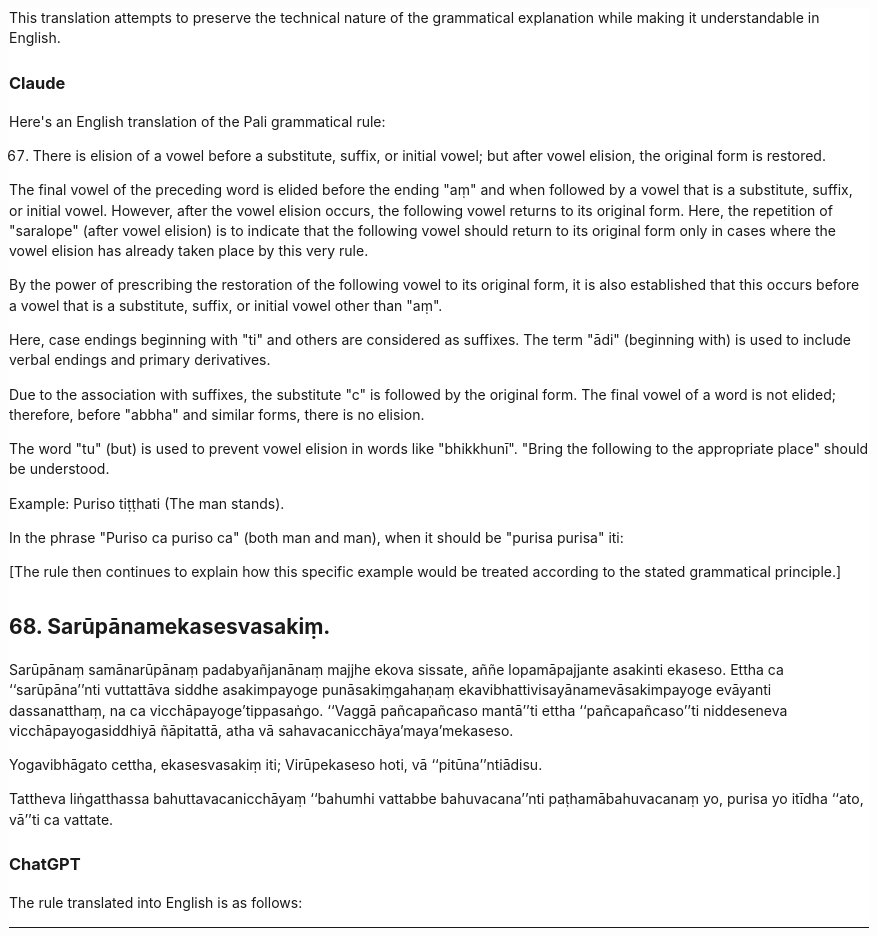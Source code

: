 
This translation attempts to preserve the technical nature of the grammatical explanation while making it understandable in English.

### Claude

Here's an English translation of the Pali grammatical rule:

67. There is elision of a vowel before a substitute, suffix, or initial vowel; but after vowel elision, the original form is restored.

The final vowel of the preceding word is elided before the ending "aṃ" and when followed by a vowel that is a substitute, suffix, or initial vowel. However, after the vowel elision occurs, the following vowel returns to its original form. Here, the repetition of "saralope" (after vowel elision) is to indicate that the following vowel should return to its original form only in cases where the vowel elision has already taken place by this very rule.

By the power of prescribing the restoration of the following vowel to its original form, it is also established that this occurs before a vowel that is a substitute, suffix, or initial vowel other than "aṃ".

Here, case endings beginning with "ti" and others are considered as suffixes. The term "ādi" (beginning with) is used to include verbal endings and primary derivatives.

Due to the association with suffixes, the substitute "c" is followed by the original form. The final vowel of a word is not elided; therefore, before "abbha" and similar forms, there is no elision.

The word "tu" (but) is used to prevent vowel elision in words like "bhikkhunī". "Bring the following to the appropriate place" should be understood.

Example: Puriso tiṭṭhati (The man stands).

In the phrase "Puriso ca puriso ca" (both man and man), when it should be "purisa purisa" iti:

[The rule then continues to explain how this specific example would be treated according to the stated grammatical principle.]

## 68. Sarūpānamekasesvasakiṃ.

Sarūpānaṃ samānarūpānaṃ padabyañjanānaṃ majjhe ekova sissate, aññe lopamāpajjante asakinti ekaseso. Ettha ca ‘‘sarūpāna’’nti vuttattāva siddhe asakimpayoge punāsakiṃgahaṇaṃ ekavibhattivisayānamevāsakimpayoge evāyanti dassanatthaṃ, na ca vicchāpayoge’tippasaṅgo. ‘‘Vaggā pañcapañcaso mantā’’ti ettha ‘‘pañcapañcaso’’ti niddeseneva vicchāpayogasiddhiyā ñāpitattā, atha vā sahavacanicchāya’maya’mekaseso.

Yogavibhāgato cettha, ekasesvasakiṃ iti;
Virūpekaseso hoti, vā ‘‘pitūna’’ntiādisu.

Tattheva liṅgatthassa bahuttavacanicchāyaṃ ‘‘bahumhi vattabbe bahuvacana’’nti paṭhamābahuvacanaṃ yo, purisa yo itīdha ‘‘ato, vā’’ti ca vattate.

### ChatGPT

The rule translated into English is as follows:

---
